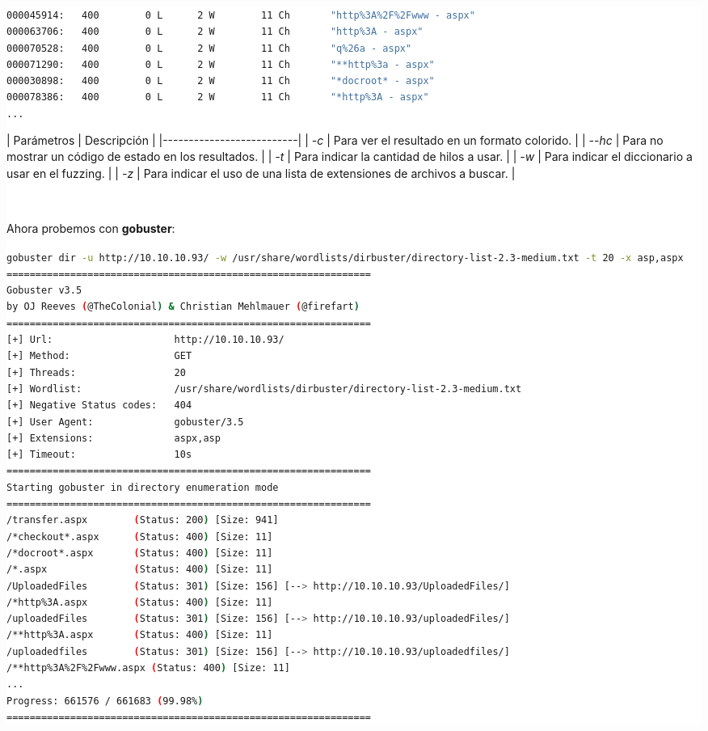 ```bash
000045914:   400        0 L      2 W        11 Ch       "http%3A%2F%2Fwww - aspx"                                                                                                                                                 
000063706:   400        0 L      2 W        11 Ch       "http%3A - aspx"                                                                                                                                                          
000070528:   400        0 L      2 W        11 Ch       "q%26a - aspx"                                                                                                                                                            
000071290:   400        0 L      2 W        11 Ch       "**http%3a - aspx"                                                                                                                                                        
000030898:   400        0 L      2 W        11 Ch       "*docroot* - aspx"                                                                                                                                                        
000078386:   400        0 L      2 W        11 Ch       "*http%3A - aspx"
...
```

| Parámetros | Descripción |
|--------------------------|
| *-c*       | Para ver el resultado en un formato colorido. |
| *--hc*     | Para no mostrar un código de estado en los resultados. |
| *-t*       | Para indicar la cantidad de hilos a usar. |
| *-w*       | Para indicar el diccionario a usar en el fuzzing. |
| *-z*	     | Para indicar el uso de una lista de extensiones de archivos a buscar. |

<br>

Ahora probemos con **gobuster**:
```bash
gobuster dir -u http://10.10.10.93/ -w /usr/share/wordlists/dirbuster/directory-list-2.3-medium.txt -t 20 -x asp,aspx
===============================================================
Gobuster v3.5
by OJ Reeves (@TheColonial) & Christian Mehlmauer (@firefart)
===============================================================
[+] Url:                     http://10.10.10.93/
[+] Method:                  GET
[+] Threads:                 20
[+] Wordlist:                /usr/share/wordlists/dirbuster/directory-list-2.3-medium.txt
[+] Negative Status codes:   404
[+] User Agent:              gobuster/3.5
[+] Extensions:              aspx,asp
[+] Timeout:                 10s
===============================================================
Starting gobuster in directory enumeration mode
===============================================================
/transfer.aspx        (Status: 200) [Size: 941]
/*checkout*.aspx      (Status: 400) [Size: 11]
/*docroot*.aspx       (Status: 400) [Size: 11]
/*.aspx               (Status: 400) [Size: 11]
/UploadedFiles        (Status: 301) [Size: 156] [--> http://10.10.10.93/UploadedFiles/]
/*http%3A.aspx        (Status: 400) [Size: 11]
/uploadedFiles        (Status: 301) [Size: 156] [--> http://10.10.10.93/uploadedFiles/]
/**http%3A.aspx       (Status: 400) [Size: 11]
/uploadedfiles        (Status: 301) [Size: 156] [--> http://10.10.10.93/uploadedfiles/]
/**http%3A%2F%2Fwww.aspx (Status: 400) [Size: 11]
...
Progress: 661576 / 661683 (99.98%)
===============================================================
```